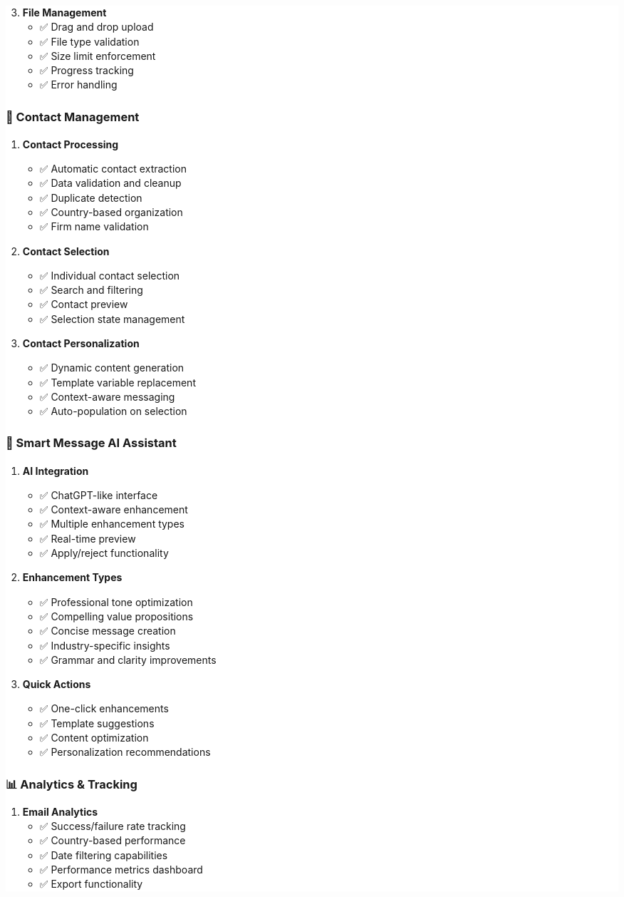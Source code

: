 3. **File Management**
   - ✅ Drag and drop upload
   - ✅ File type validation
   - ✅ Size limit enforcement
   - ✅ Progress tracking
   - ✅ Error handling

### **👥 Contact Management**
1. **Contact Processing**
   - ✅ Automatic contact extraction
   - ✅ Data validation and cleanup
   - ✅ Duplicate detection
   - ✅ Country-based organization
   - ✅ Firm name validation

2. **Contact Selection**
   - ✅ Individual contact selection
   - ✅ Search and filtering
   - ✅ Contact preview
   - ✅ Selection state management

3. **Contact Personalization**
   - ✅ Dynamic content generation
   - ✅ Template variable replacement
   - ✅ Context-aware messaging
   - ✅ Auto-population on selection

### **🤖 Smart Message AI Assistant**
1. **AI Integration**
   - ✅ ChatGPT-like interface
   - ✅ Context-aware enhancement
   - ✅ Multiple enhancement types
   - ✅ Real-time preview
   - ✅ Apply/reject functionality

2. **Enhancement Types**
   - ✅ Professional tone optimization
   - ✅ Compelling value propositions
   - ✅ Concise message creation
   - ✅ Industry-specific insights
   - ✅ Grammar and clarity improvements

3. **Quick Actions**
   - ✅ One-click enhancements
   - ✅ Template suggestions
   - ✅ Content optimization
   - ✅ Personalization recommendations

### **📊 Analytics & Tracking**
1. **Email Analytics**
   - ✅ Success/failure rate tracking
   - ✅ Country-based performance
   - ✅ Date filtering capabilities
   - ✅ Performance metrics dashboard
   - ✅ Export functionality
